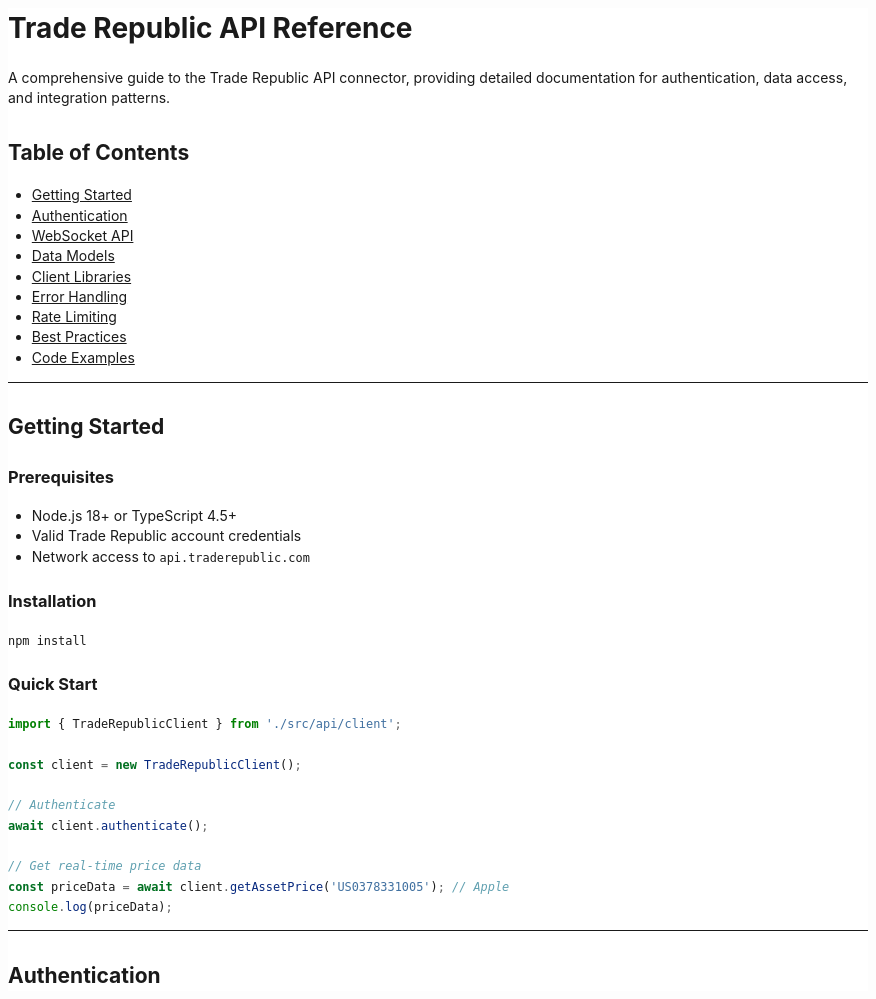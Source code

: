 # Trade Republic API Reference

A comprehensive guide to the Trade Republic API connector, providing detailed documentation for authentication, data access, and integration patterns.

## Table of Contents

- [Getting Started](#getting-started)
- [Authentication](#authentication)
- [WebSocket API](#websocket-api)
- [Data Models](#data-models)
- [Client Libraries](#client-libraries)
- [Error Handling](#error-handling)
- [Rate Limiting](#rate-limiting)
- [Best Practices](#best-practices)
- [Code Examples](#code-examples)

---

## Getting Started

### Prerequisites

- Node.js 18+ or TypeScript 4.5+
- Valid Trade Republic account credentials
- Network access to `api.traderepublic.com`

### Installation

```bash
npm install
```

### Quick Start

```typescript
import { TradeRepublicClient } from './src/api/client';

const client = new TradeRepublicClient();

// Authenticate
await client.authenticate();

// Get real-time price data
const priceData = await client.getAssetPrice('US0378331005'); // Apple
console.log(priceData);
```

---

## Authentication
